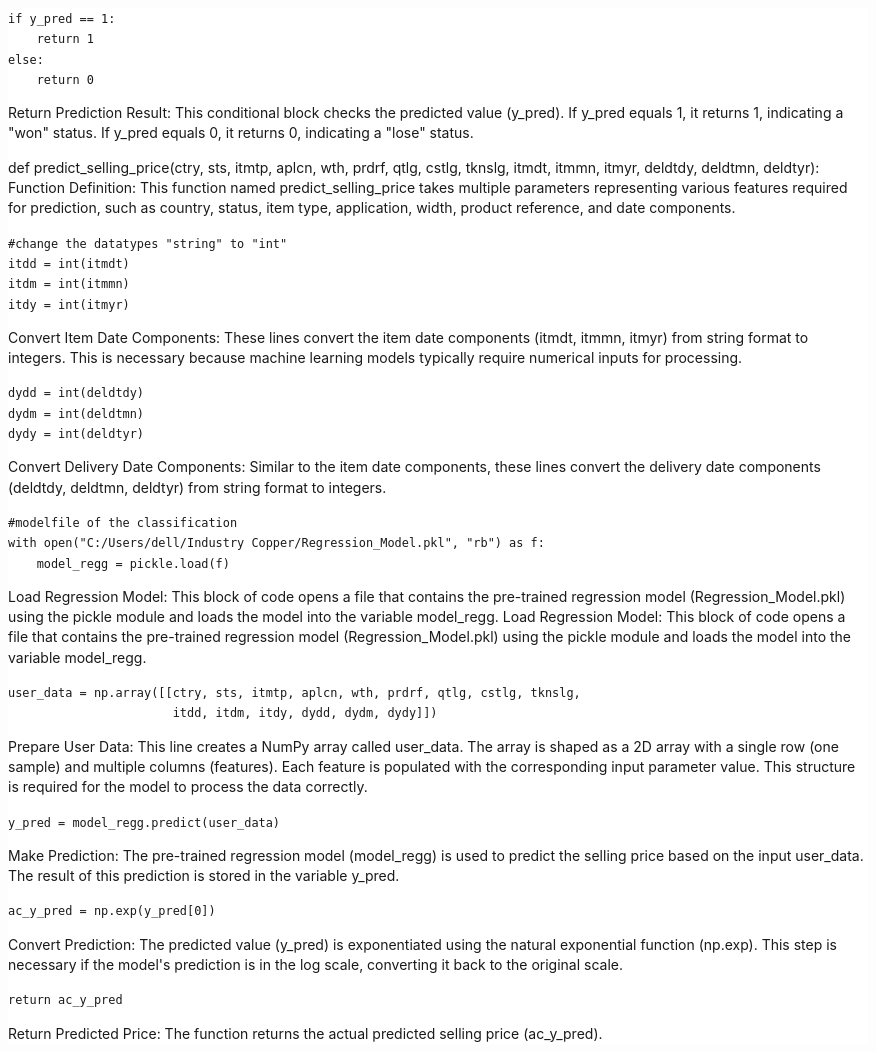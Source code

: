     if y_pred == 1:
        return 1
    else:
        return 0
Return Prediction Result: This conditional block checks the predicted value (y_pred). If y_pred equals 1, it returns 1, indicating a "won" status. If y_pred equals 0, it returns 0, indicating a "lose" status.

def predict_selling_price(ctry, sts, itmtp, aplcn, wth, prdrf, qtlg, cstlg,
                          tknslg, itmdt, itmmn, itmyr, deldtdy, deldtmn, deldtyr):
Function Definition: This function named predict_selling_price takes multiple parameters representing various features required for prediction, such as country, status, item type, application, width, product reference, and date components.

    #change the datatypes "string" to "int"
    itdd = int(itmdt)
    itdm = int(itmmn)
    itdy = int(itmyr)
Convert Item Date Components: These lines convert the item date components (itmdt, itmmn, itmyr) from string format to integers. This is necessary because machine learning models typically require numerical inputs for processing.

    dydd = int(deldtdy)
    dydm = int(deldtmn)
    dydy = int(deldtyr)
Convert Delivery Date Components: Similar to the item date components, these lines convert the delivery date components (deldtdy, deldtmn, deldtyr) from string format to integers.

    #modelfile of the classification
    with open("C:/Users/dell/Industry Copper/Regression_Model.pkl", "rb") as f:
        model_regg = pickle.load(f)
Load Regression Model: This block of code opens a file that contains the pre-trained regression model (Regression_Model.pkl) using the pickle module and loads the model into the variable model_regg.
Load Regression Model: This block of code opens a file that contains the pre-trained regression model (Regression_Model.pkl) using the pickle module and loads the model into the variable model_regg.

    user_data = np.array([[ctry, sts, itmtp, aplcn, wth, prdrf, qtlg, cstlg, tknslg,
                           itdd, itdm, itdy, dydd, dydm, dydy]])
Prepare User Data: This line creates a NumPy array called user_data. The array is shaped as a 2D array with a single row (one sample) and multiple columns (features). Each feature is populated with the corresponding input parameter value. This structure is required for the model to process the data correctly.

    y_pred = model_regg.predict(user_data)
Make Prediction: The pre-trained regression model (model_regg) is used to predict the selling price based on the input user_data. The result of this prediction is stored in the variable y_pred.

    ac_y_pred = np.exp(y_pred[0])
Convert Prediction: The predicted value (y_pred) is exponentiated using the natural exponential function (np.exp). This step is necessary if the model's prediction is in the log scale, converting it back to the original scale.

    return ac_y_pred
Return Predicted Price: The function returns the actual predicted selling price (ac_y_pred).
